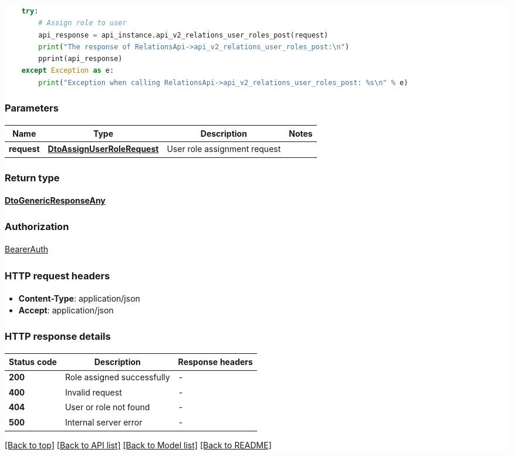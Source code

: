 ```python
    try:
        # Assign role to user
        api_response = api_instance.api_v2_relations_user_roles_post(request)
        print("The response of RelationsApi->api_v2_relations_user_roles_post:\n")
        pprint(api_response)
    except Exception as e:
        print("Exception when calling RelationsApi->api_v2_relations_user_roles_post: %s\n" % e)
```



### Parameters


Name | Type | Description  | Notes
------------- | ------------- | ------------- | -------------
 **request** | [**DtoAssignUserRoleRequest**](DtoAssignUserRoleRequest.md)| User role assignment request | 

### Return type

[**DtoGenericResponseAny**](DtoGenericResponseAny.md)

### Authorization

[BearerAuth](../README.md#BearerAuth)

### HTTP request headers

 - **Content-Type**: application/json
 - **Accept**: application/json

### HTTP response details

| Status code | Description | Response headers |
|-------------|-------------|------------------|
**200** | Role assigned successfully |  -  |
**400** | Invalid request |  -  |
**404** | User or role not found |  -  |
**500** | Internal server error |  -  |

[[Back to top]](#) [[Back to API list]](../README.md#documentation-for-api-endpoints) [[Back to Model list]](../README.md#documentation-for-models) [[Back to README]](../README.md)


